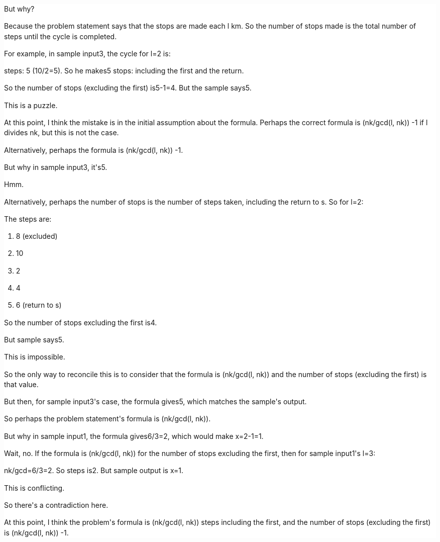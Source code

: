 But why?

Because the problem statement says that the stops are made each l km. So the number of stops made is the total number of steps until the cycle is completed.

For example, in sample input3, the cycle for l=2 is:

steps: 5 (10/2=5). So he makes5 stops: including the first and the return.

So the number of stops (excluding the first) is5-1=4. But the sample says5.

This is a puzzle.

At this point, I think the mistake is in the initial assumption about the formula. Perhaps the correct formula is (nk/gcd(l, nk)) -1 if l divides nk, but this is not the case.

Alternatively, perhaps the formula is (nk/gcd(l, nk)) -1.

But why in sample input3, it's5.

Hmm.

Alternatively, perhaps the number of stops is the number of steps taken, including the return to s. So for l=2:

The steps are:

1. 8 (excluded)

2. 10

3. 2

4. 4

5. 6 (return to s)

So the number of stops excluding the first is4.

But sample says5.

This is impossible.

So the only way to reconcile this is to consider that the formula is (nk/gcd(l, nk)) and the number of stops (excluding the first) is that value.

But then, for sample input3's case, the formula gives5, which matches the sample's output.

So perhaps the problem statement's formula is (nk/gcd(l, nk)).

But why in sample input1, the formula gives6/3=2, which would make x=2-1=1.

Wait, no. If the formula is (nk/gcd(l, nk)) for the number of stops excluding the first, then for sample input1's l=3:

nk/gcd=6/3=2. So steps is2. But sample output is x=1.

This is conflicting.

So there's a contradiction here.

At this point, I think the problem's formula is (nk/gcd(l, nk)) steps including the first, and the number of stops (excluding the first) is (nk/gcd(l, nk)) -1.
